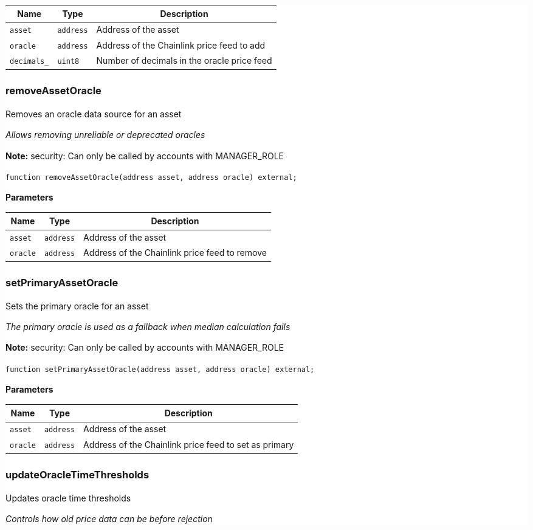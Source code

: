 |Name|Type|Description|
|----|----|-----------|
|`asset`|`address`|Address of the asset|
|`oracle`|`address`|Address of the Chainlink price feed to add|
|`decimals_`|`uint8`|Number of decimals in the oracle price feed|


### removeAssetOracle

Removes an oracle data source for an asset

*Allows removing unreliable or deprecated oracles*

**Note:**
security: Can only be called by accounts with MANAGER_ROLE


```solidity
function removeAssetOracle(address asset, address oracle) external;
```
**Parameters**

|Name|Type|Description|
|----|----|-----------|
|`asset`|`address`|Address of the asset|
|`oracle`|`address`|Address of the Chainlink price feed to remove|


### setPrimaryAssetOracle

Sets the primary oracle for an asset

*The primary oracle is used as a fallback when median calculation fails*

**Note:**
security: Can only be called by accounts with MANAGER_ROLE


```solidity
function setPrimaryAssetOracle(address asset, address oracle) external;
```
**Parameters**

|Name|Type|Description|
|----|----|-----------|
|`asset`|`address`|Address of the asset|
|`oracle`|`address`|Address of the Chainlink price feed to set as primary|


### updateOracleTimeThresholds

Updates oracle time thresholds

*Controls how old price data can be before rejection*
